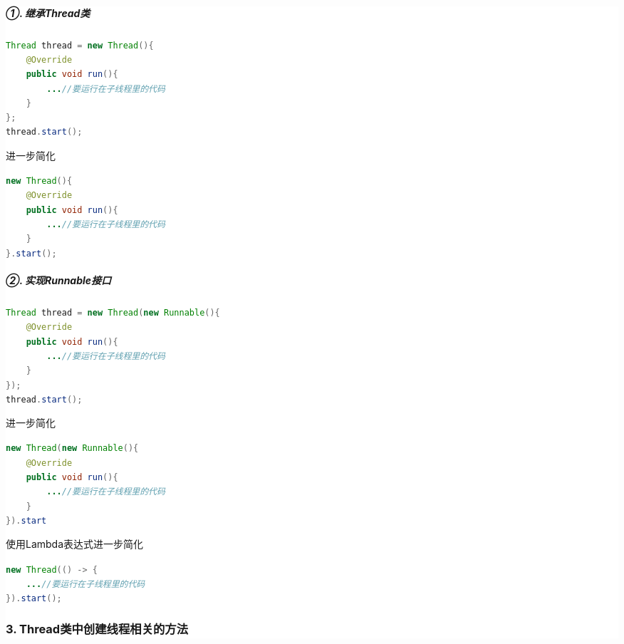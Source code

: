 ##### ①. 继承Thread类

```java
Thread thread = new Thread(){
    @Override
    public void run(){
        ...//要运行在子线程里的代码
    }
};
thread.start();
```

进一步简化

```java
new Thread(){
    @Override
    public void run(){
        ...//要运行在子线程里的代码
    }
}.start();
```



##### ②. 实现Runnable接口

```java
Thread thread = new Thread(new Runnable(){
    @Override
    public void run(){
        ...//要运行在子线程里的代码
    }
});
thread.start();
```

进一步简化

```java
new Thread(new Runnable(){
    @Override
    public void run(){
        ...//要运行在子线程里的代码
    }
}).start
```

使用Lambda表达式进一步简化

```java
new Thread(() -> {
    ...//要运行在子线程里的代码
}).start();
```



### 3. Thread类中创建线程相关的方法
